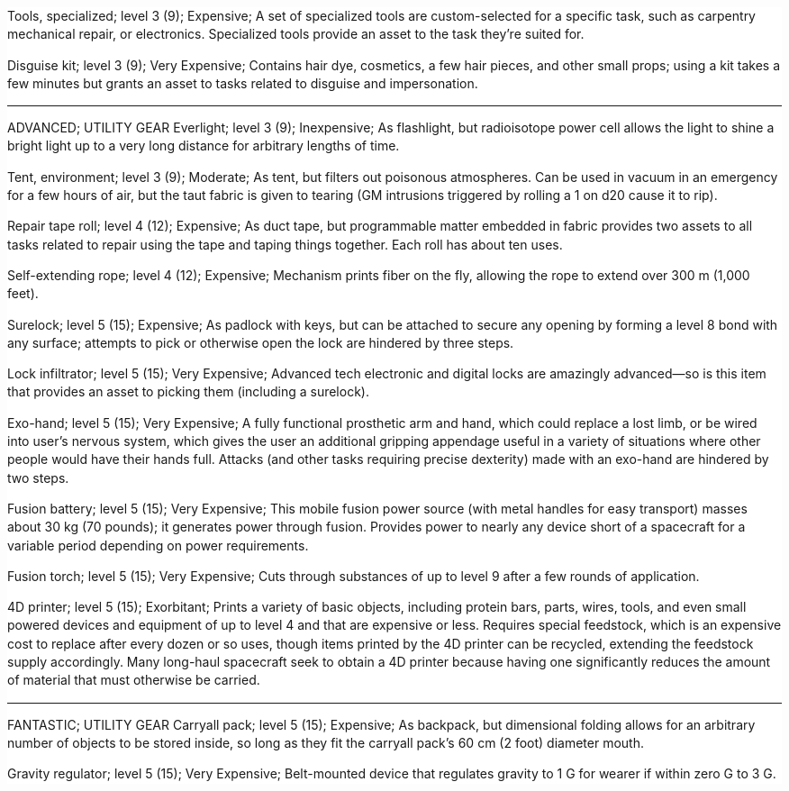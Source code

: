 Tools, specialized; level 3 (9); Expensive; A set of specialized tools are custom-selected for a specific task, such as carpentry mechanical repair, or electronics. Specialized tools provide an asset to the task they’re suited for.

Disguise kit; level 3 (9); Very Expensive; Contains hair dye, cosmetics, a few hair pieces, and other small props; using a kit takes a few minutes but grants an asset to tasks related to disguise and impersonation.

---
ADVANCED; UTILITY GEAR
Everlight; level 3 (9); Inexpensive; As flashlight, but radioisotope power cell allows the light to shine a bright light up to a very long distance for arbitrary lengths of time. 

Tent, environment; level 3 (9); Moderate; As tent, but filters out poisonous atmospheres. Can be used in vacuum in an emergency for a few hours of air, but the taut fabric is given to tearing (GM intrusions triggered by rolling a 1 on d20 cause it to rip). 

Repair tape roll; level 4 (12); Expensive; As duct tape, but programmable matter embedded in fabric provides two assets to all tasks related to repair using the tape and taping things together. Each roll has about ten uses. 

Self-extending rope; level 4 (12); Expensive; Mechanism prints fiber on the fly, allowing the rope to extend over 300 m (1,000 feet).

Surelock; level 5 (15); Expensive; As padlock with keys, but can be attached to secure any opening by forming a level 8 bond with any surface; attempts to pick or otherwise open the lock are hindered by three steps. 

Lock infiltrator; level 5 (15); Very Expensive; Advanced tech electronic and digital locks are amazingly advanced—so is this item that provides an asset to picking them (including a surelock). 

Exo-hand; level 5 (15); Very Expensive; A fully functional prosthetic arm and hand, which could replace a lost limb, or be wired into user’s nervous system, which gives the user an additional gripping appendage useful in a variety of situations where other people would have their hands full. Attacks (and other tasks requiring precise dexterity) made with an exo-hand are hindered by two steps. 

Fusion battery; level 5 (15); Very Expensive; This mobile fusion power source (with metal handles for easy transport) masses about 30 kg (70 pounds); it generates power through fusion. Provides power to nearly any device short of a spacecraft for a variable period depending on power requirements.

Fusion torch; level 5 (15); Very Expensive; Cuts through substances of up to level 9 after a few rounds of application.

4D printer; level 5 (15); Exorbitant; Prints a variety of basic objects, including protein bars, parts, wires, tools, and even small powered devices and equipment of up to level 4 and that are expensive or less. Requires special feedstock, which is an expensive cost to replace after every dozen or so uses, though items printed by the 4D printer can be recycled, extending the feedstock supply accordingly. Many long-haul spacecraft seek to obtain a 4D printer because having one significantly reduces the amount of material that must otherwise be carried.

---
FANTASTIC; UTILITY GEAR
Carryall pack; level 5 (15); Expensive; As backpack, but dimensional folding allows for an arbitrary number of objects to be stored inside, so long as they fit the carryall pack’s 60 cm (2 foot) diameter mouth. 

Gravity regulator; level 5 (15); Very Expensive; Belt-mounted device that regulates gravity to 1 G for wearer if within zero G to 3 G. 
